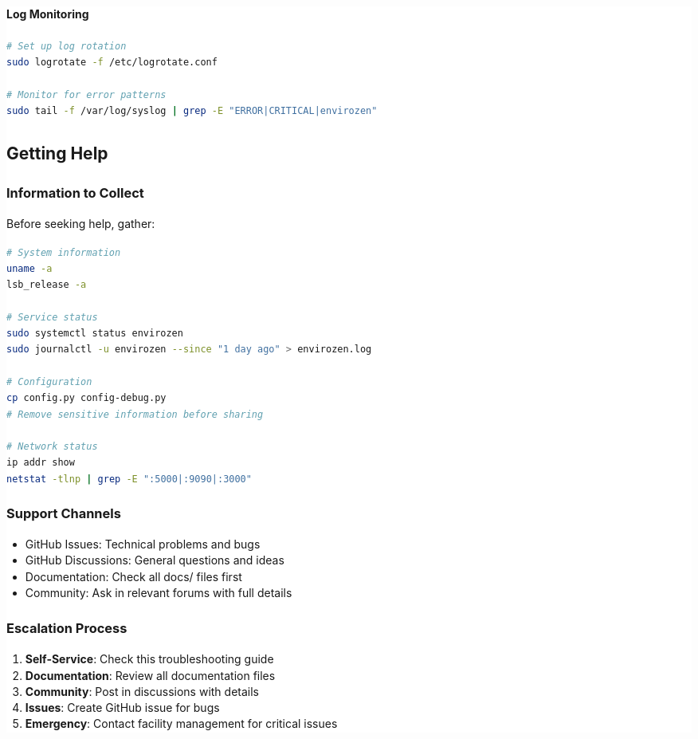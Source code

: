 #### Log Monitoring
```bash
# Set up log rotation
sudo logrotate -f /etc/logrotate.conf

# Monitor for error patterns
sudo tail -f /var/log/syslog | grep -E "ERROR|CRITICAL|envirozen"
```

## Getting Help

### Information to Collect

Before seeking help, gather:
```bash
# System information
uname -a
lsb_release -a

# Service status
sudo systemctl status envirozen
sudo journalctl -u envirozen --since "1 day ago" > envirozen.log

# Configuration
cp config.py config-debug.py
# Remove sensitive information before sharing

# Network status
ip addr show
netstat -tlnp | grep -E ":5000|:9090|:3000"
```

### Support Channels
- GitHub Issues: Technical problems and bugs
- GitHub Discussions: General questions and ideas  
- Documentation: Check all docs/ files first
- Community: Ask in relevant forums with full details

### Escalation Process
1. **Self-Service**: Check this troubleshooting guide
2. **Documentation**: Review all documentation files
3. **Community**: Post in discussions with details
4. **Issues**: Create GitHub issue for bugs
5. **Emergency**: Contact facility management for critical issues